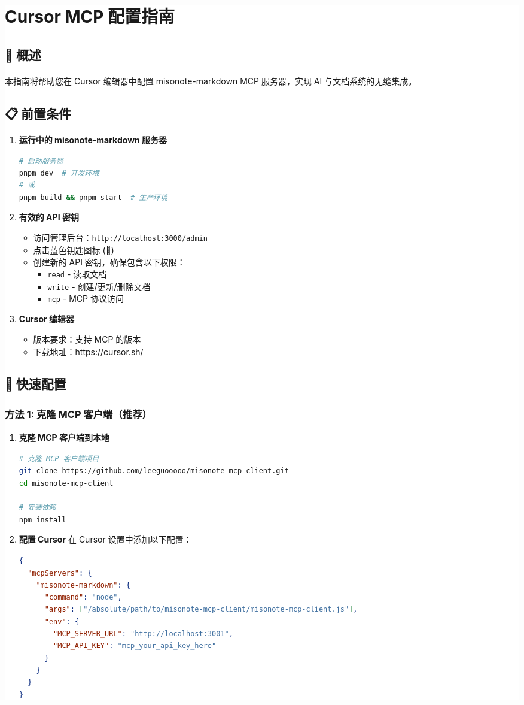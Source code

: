 # Cursor MCP 配置指南

## 🎯 概述

本指南将帮助您在 Cursor 编辑器中配置 misonote-markdown MCP 服务器，实现 AI 与文档系统的无缝集成。

## 📋 前置条件

1. **运行中的 misonote-markdown 服务器**
   ```bash
   # 启动服务器
   pnpm dev  # 开发环境
   # 或
   pnpm build && pnpm start  # 生产环境
   ```

2. **有效的 API 密钥**
   - 访问管理后台：`http://localhost:3000/admin`
   - 点击蓝色钥匙图标 (🔑)
   - 创建新的 API 密钥，确保包含以下权限：
     - `read` - 读取文档
     - `write` - 创建/更新/删除文档
     - `mcp` - MCP 协议访问

3. **Cursor 编辑器**
   - 版本要求：支持 MCP 的版本
   - 下载地址：https://cursor.sh/

## 🚀 快速配置

### 方法 1: 克隆 MCP 客户端（推荐）

1. **克隆 MCP 客户端到本地**
   ```bash
   # 克隆 MCP 客户端项目
   git clone https://github.com/leeguooooo/misonote-mcp-client.git
   cd misonote-mcp-client

   # 安装依赖
   npm install
   ```

2. **配置 Cursor**
   在 Cursor 设置中添加以下配置：
   ```json
   {
     "mcpServers": {
       "misonote-markdown": {
         "command": "node",
         "args": ["/absolute/path/to/misonote-mcp-client/misonote-mcp-client.js"],
         "env": {
           "MCP_SERVER_URL": "http://localhost:3001",
           "MCP_API_KEY": "mcp_your_api_key_here"
         }
       }
     }
   }
   ```
